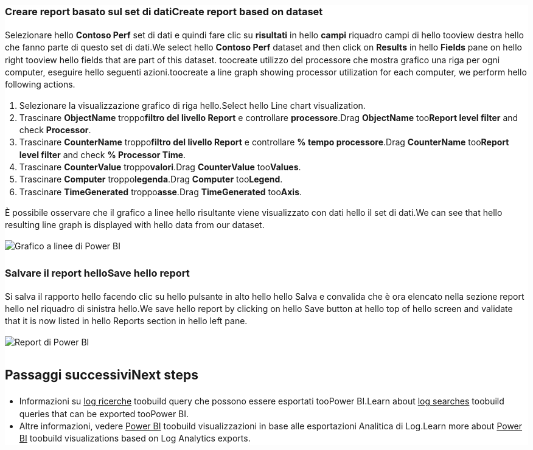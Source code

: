 ### <a name="create-report-based-on-dataset"></a><span data-ttu-id="31e52-176">Creare report basato sul set di dati</span><span class="sxs-lookup"><span data-stu-id="31e52-176">Create report based on dataset</span></span>
<span data-ttu-id="31e52-177">Selezionare hello **Contoso Perf** set di dati e quindi fare clic su **risultati** in hello **campi** riquadro campi di hello tooview destra hello che fanno parte di questo set di dati.</span><span class="sxs-lookup"><span data-stu-id="31e52-177">We select hello **Contoso Perf** dataset and then click on **Results** in hello **Fields** pane on hello right tooview hello fields that are part of this dataset.</span></span>  <span data-ttu-id="31e52-178">toocreate utilizzo del processore che mostra grafico una riga per ogni computer, eseguire hello seguenti azioni.</span><span class="sxs-lookup"><span data-stu-id="31e52-178">toocreate a line graph showing processor utilization for each computer, we perform hello following actions.</span></span>

1. <span data-ttu-id="31e52-179">Selezionare la visualizzazione grafico di riga hello.</span><span class="sxs-lookup"><span data-stu-id="31e52-179">Select hello Line chart visualization.</span></span>
2. <span data-ttu-id="31e52-180">Trascinare **ObjectName** troppo**filtro del livello Report** e controllare **processore**.</span><span class="sxs-lookup"><span data-stu-id="31e52-180">Drag **ObjectName** too**Report level filter** and check **Processor**.</span></span>
3. <span data-ttu-id="31e52-181">Trascinare **CounterName** troppo**filtro del livello Report** e controllare **% tempo processore**.</span><span class="sxs-lookup"><span data-stu-id="31e52-181">Drag **CounterName** too**Report level filter** and check **% Processor Time**.</span></span>
4. <span data-ttu-id="31e52-182">Trascinare **CounterValue** troppo**valori**.</span><span class="sxs-lookup"><span data-stu-id="31e52-182">Drag **CounterValue** too**Values**.</span></span>
5. <span data-ttu-id="31e52-183">Trascinare **Computer** troppo**legenda**.</span><span class="sxs-lookup"><span data-stu-id="31e52-183">Drag **Computer** too**Legend**.</span></span>
6. <span data-ttu-id="31e52-184">Trascinare **TimeGenerated** troppo**asse**.</span><span class="sxs-lookup"><span data-stu-id="31e52-184">Drag **TimeGenerated** too**Axis**.</span></span>

<span data-ttu-id="31e52-185">È possibile osservare che il grafico a linee hello risultante viene visualizzato con dati hello il set di dati.</span><span class="sxs-lookup"><span data-stu-id="31e52-185">We can see that hello resulting line graph is displayed with hello data from our dataset.</span></span>

![Grafico a linee di Power BI](media/log-analytics-powerbi/walkthrough-linegraph.png)

### <a name="save-hello-report"></a><span data-ttu-id="31e52-187">Salvare il report hello</span><span class="sxs-lookup"><span data-stu-id="31e52-187">Save hello report</span></span>
<span data-ttu-id="31e52-188">Si salva il rapporto hello facendo clic su hello pulsante in alto hello hello Salva e convalida che è ora elencato nella sezione report hello nel riquadro di sinistra hello.</span><span class="sxs-lookup"><span data-stu-id="31e52-188">We save hello report by clicking on hello Save button at hello top of hello screen and validate that it is now listed in hello Reports section in hello left pane.</span></span>

![Report di Power BI](media/log-analytics-powerbi/walkthrough-report.png)

## <a name="next-steps"></a><span data-ttu-id="31e52-190">Passaggi successivi</span><span class="sxs-lookup"><span data-stu-id="31e52-190">Next steps</span></span>
* <span data-ttu-id="31e52-191">Informazioni su [log ricerche](log-analytics-log-searches.md) toobuild query che possono essere esportati tooPower BI.</span><span class="sxs-lookup"><span data-stu-id="31e52-191">Learn about [log searches](log-analytics-log-searches.md) toobuild queries that can be exported tooPower BI.</span></span>
* <span data-ttu-id="31e52-192">Altre informazioni, vedere [Power BI](http://powerbi.microsoft.com) toobuild visualizzazioni in base alle esportazioni Analitica di Log.</span><span class="sxs-lookup"><span data-stu-id="31e52-192">Learn more about [Power BI](http://powerbi.microsoft.com) toobuild visualizations based on Log Analytics exports.</span></span>
